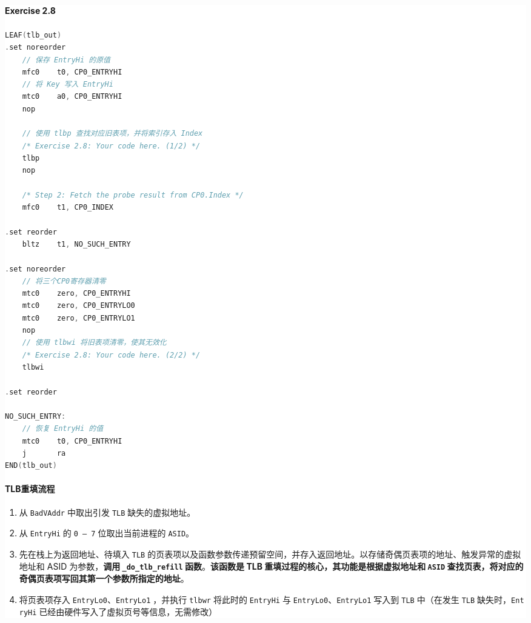 
#### Exercise 2.8

```c
LEAF(tlb_out)
.set noreorder
    // 保存 EntryHi 的原值
	mfc0    t0, CP0_ENTRYHI
	// 将 Key 写入 EntryHi
	mtc0    a0, CP0_ENTRYHI
	nop
	
	// 使用 tlbp 查找对应旧表项，并将索引存入 Index
	/* Exercise 2.8: Your code here. (1/2) */
	tlbp
	nop
    
	/* Step 2: Fetch the probe result from CP0.Index */
	mfc0    t1, CP0_INDEX
    
.set reorder
	bltz    t1, NO_SUCH_ENTRY
    
.set noreorder
    // 将三个CP0寄存器清零
	mtc0    zero, CP0_ENTRYHI
	mtc0    zero, CP0_ENTRYLO0
	mtc0    zero, CP0_ENTRYLO1
	nop
	// 使用 tlbwi 将旧表项清零，使其无效化
	/* Exercise 2.8: Your code here. (2/2) */
	tlbwi

.set reorder

NO_SUCH_ENTRY:
	// 恢复 EntryHi 的值
	mtc0    t0, CP0_ENTRYHI
	j       ra
END(tlb_out)
```



#### TLB重填流程

1. 从 `BadVAddr` 中取出引发 `TLB` 缺失的虚拟地址。
2. 从 `EntryHi` 的 `0 – 7` 位取出当前进程的 `ASID`。

3. 先在栈上为返回地址、待填入 `TLB` 的页表项以及函数参数传递预留空间，并存入返回地址。以存储奇偶页表项的地址、触发异常的虚拟地址和 ASID 为参数，**调用 `_do_tlb_refill` 函数**。**该函数是 TLB 重填过程的核心，其功能是根据虚拟地址和 `ASID` 查找页表，将对应的奇偶页表项写回其第一个参数所指定的地址**。
4. 将页表项存入 `EntryLo0`、`EntryLo1` ，并执行 `tlbwr` 将此时的 `EntryHi` 与 `EntryLo0`、`EntryLo1` 写入到 `TLB` 中（在发生 `TLB` 缺失时，`EntryHi` 已经由硬件写入了虚拟页号等信息，无需修改）
